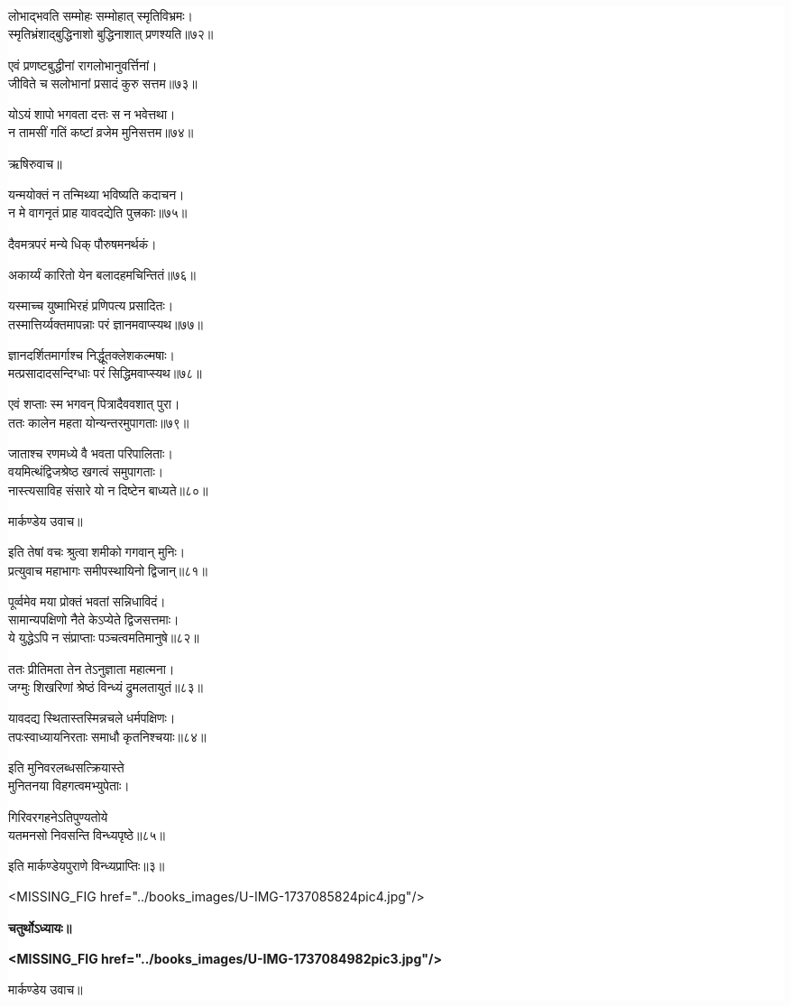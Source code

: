लोभाद्भवति सम्मोहः सम्मोहात् स्मृतिविभ्रमः।  
स्मृतिभ्रंशाद्बुद्धिनाशो बुद्धिनाशात् प्रणश्यति॥७२॥

एवं प्रणष्टबुद्धीनां रागलोभानुवर्त्तिनां।  
जीविते च सलोभानां प्रसादं कुरु सत्तम॥७३॥

योऽयं शापो भगवता दत्तः स न भवेत्तथा।  
न तामसीं गतिं कष्टां व्रजेम मुनिसत्तम॥७४॥

ऋषिरुवाच॥

यन्मयोक्तं न तन्मिथ्या भविष्यति कदाचन।  
न मे वागनृतं प्राह यावदद्येति पुत्त्रकाः॥७५॥

दैवमत्रपरं मन्ये धिक् पौरुषमनर्थकं।

अकार्य्यं कारितो येन बलादहमचिन्तितं॥७६॥

यस्माच्च युष्माभिरहं प्रणिपत्य प्रसादितः।  
तस्मात्तिर्य्यक्तमापन्नाः परं ज्ञानमवाप्स्यथ॥७७॥

ज्ञानदर्शितमार्गाश्च निर्द्धूतक्लेशकल्मषाः।  
मत्प्रसादादसन्दिग्धाः परं सिद्धिमवाप्स्यथ॥७८॥

एवं शप्ताः स्म भगवन् पित्रादैववशात् पुरा।  
ततः कालेन महता योन्यन्तरमुपागताः॥७९॥

जाताश्च रणमध्ये वै भवता परिपालिताः।  
वयमित्थंद्विजश्रेष्ठ खगत्वं समुपागताः।  
नास्त्यसाविह संसारे यो न दिष्टेन बाध्यते॥८०॥

मार्कण्डेय उवाच॥

इति तेषां वचः श्रुत्वा शमीको गगवान् मुनिः।  
प्रत्युवाच महाभागः समीपस्थायिनो द्विजान्॥८१॥

पूर्व्वमेव मया प्रोक्तं भवतां सन्निधाविदं।  
सामान्यपक्षिणो नैते केऽप्येते द्विजसत्तमाः।  
ये युद्धेऽपि न संप्राप्ताः पञ्चत्वमतिमानुषे॥८२॥

ततः प्रीतिमता तेन तेऽनुज्ञाता महात्मना।  
जग्मुः शिखरिणां श्रेष्ठं विन्ध्यं द्रुमलतायुतं॥८३॥

यावदद्य स्थितास्तस्मिन्नचले धर्मपक्षिणः।  
तपःस्वाध्यायनिरताः समाधौ कृतनिश्चयाः॥८४॥

इति मुनिवरलब्धसत्क्रियास्ते  
मुनितनया विहगत्वमभ्युपेताः।

गिरिवरगहनेऽतिपुण्यतोये  
यतमनसो निवसन्ति विन्ध्यपृष्ठे॥८५॥

इति मार्कण्डेयपुराणे विन्ध्यप्राप्तिः॥३॥

<MISSING_FIG href="../books_images/U-IMG-1737085824pic4.jpg"/>

**चतुर्थोऽध्यायः॥**

**<MISSING_FIG href="../books_images/U-IMG-1737084982pic3.jpg"/>**

मार्कण्डेय उवाच॥
